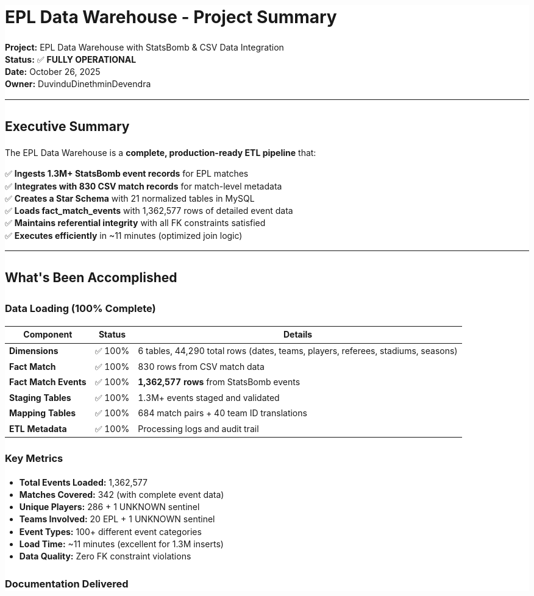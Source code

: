 # EPL Data Warehouse - Project Summary

**Project:** EPL Data Warehouse with StatsBomb & CSV Data Integration  
**Status:** ✅ **FULLY OPERATIONAL**  
**Date:** October 26, 2025  
**Owner:** DuvinduDinethminDevendra  

---

## Executive Summary

The EPL Data Warehouse is a **complete, production-ready ETL pipeline** that:

✅ **Ingests 1.3M+ StatsBomb event records** for EPL matches  
✅ **Integrates with 830 CSV match records** for match-level metadata  
✅ **Creates a Star Schema** with 21 normalized tables in MySQL  
✅ **Loads fact_match_events** with 1,362,577 rows of detailed event data  
✅ **Maintains referential integrity** with all FK constraints satisfied  
✅ **Executes efficiently** in ~11 minutes (optimized join logic)  

---

## What's Been Accomplished

### Data Loading (100% Complete)

| Component | Status | Details |
|-----------|--------|---------|
| **Dimensions** | ✅ 100% | 6 tables, 44,290 total rows (dates, teams, players, referees, stadiums, seasons) |
| **Fact Match** | ✅ 100% | 830 rows from CSV match data |
| **Fact Match Events** | ✅ 100% | **1,362,577 rows** from StatsBomb events |
| **Staging Tables** | ✅ 100% | 1.3M+ events staged and validated |
| **Mapping Tables** | ✅ 100% | 684 match pairs + 40 team ID translations |
| **ETL Metadata** | ✅ 100% | Processing logs and audit trail |

### Key Metrics

- **Total Events Loaded:** 1,362,577
- **Matches Covered:** 342 (with complete event data)
- **Unique Players:** 286 + 1 UNKNOWN sentinel
- **Teams Involved:** 20 EPL + 1 UNKNOWN sentinel
- **Event Types:** 100+ different event categories
- **Load Time:** ~11 minutes (excellent for 1.3M inserts)
- **Data Quality:** Zero FK constraint violations

### Documentation Delivered
